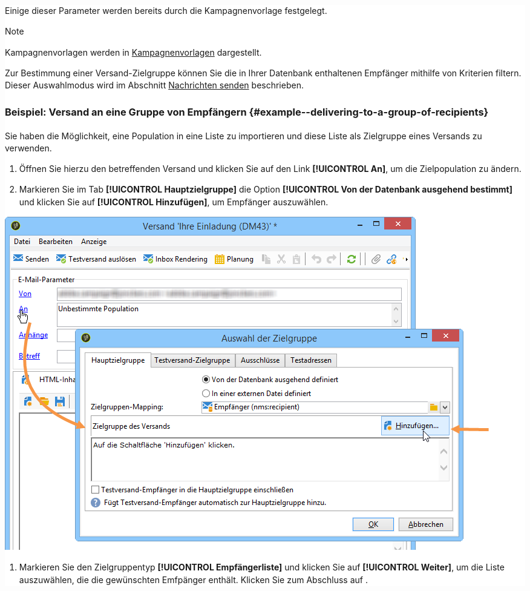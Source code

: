 Einige dieser Parameter werden bereits durch die Kampagnenvorlage festgelegt.

>[!NOTE]
>
>Kampagnenvorlagen werden in [Kampagnenvorlagen](../../campaign/using/marketing-campaign-templates.md#campaign-templates) dargestellt.

Zur Bestimmung einer Versand-Zielgruppe können Sie die in Ihrer Datenbank enthaltenen Empfänger mithilfe von Kriterien filtern. Dieser Auswahlmodus wird im Abschnitt [Nachrichten senden](../../delivery/using/steps-defining-the-target-population.md) beschrieben.

### Beispiel: Versand an eine Gruppe von Empfängern {#example--delivering-to-a-group-of-recipients}

Sie haben die Möglichkeit, eine Population in eine Liste zu importieren und diese Liste als Zielgruppe eines Versands zu verwenden.

1. Öffnen Sie hierzu den betreffenden Versand und klicken Sie auf den Link **[!UICONTROL An]**, um die Zielpopulation zu ändern.

1. Markieren Sie im Tab **[!UICONTROL Hauptzielgruppe]** die Option **[!UICONTROL Von der Datenbank ausgehend bestimmt]** und klicken Sie auf **[!UICONTROL Hinzufügen]**, um Empfänger auszuwählen.

![](assets/s_user_target_group_add.png)

1. Markieren Sie den Zielgruppentyp **[!UICONTROL Empfängerliste]** und klicken Sie auf **[!UICONTROL Weiter]**, um die Liste auszuwählen, die die gewünschten Emfpänger enthält. Klicken Sie zum Abschluss auf .
